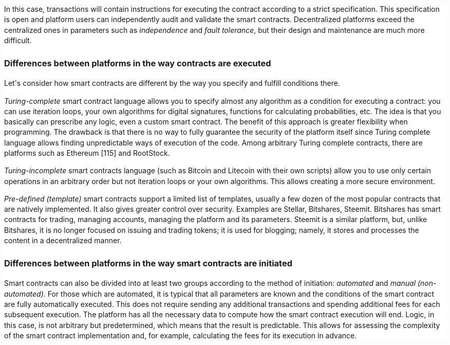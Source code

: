 In this case, transactions will contain instructions for executing the contract according to a strict specification. 
This specification is open and platform users can independently audit and validate the smart contracts. Decentralized 
platforms exceed the centralized ones in parameters such as *independence* and *fault tolerance*, but their design and 
maintenance are much more difficult.

### Differences between platforms in the way contracts are executed

Let's consider how smart contracts are different by the way you specify and fulfill conditions there.

*Turing-complete* smart contract language allows you to specify almost any algorithm as a condition for executing a 
contract: you can use iteration loops, your own algorithms for digital signatures, functions for calculating 
probabilities, etc. The idea is that you basically can prescribe any logic, even a custom smart contract. The benefit of 
this approach is greater flexibility when programming. The drawback is that there is no way to fully guarantee the 
security of the platform itself since Turing complete language allows finding unpredictable ways of execution of the 
code. Among arbitrary Turing complete contracts, there are platforms such as Ethereum [115] and RootStock.

*Turing-incomplete* smart contracts language (such as Bitcoin and Litecoin with their own scripts) allow you to use only 
certain operations in an arbitrary order but not iteration loops or your own algorithms. This allows creating a more 
secure environment.

*Pre-defined (template)* smart contracts support a limited list of templates, usually a few dozen of the most popular 
contracts that are natively implemented. It also gives greater control over security. Examples are Stellar, Bitshares, 
Steemit. Bitshares has smart contracts for trading, managing accounts, managing the platform and its parameters. Steemit 
is a similar platform, but, unlike Bitshares, it is no longer focused on issuing and trading tokens; it is used for 
blogging; namely, it stores and processes the content in a decentralized manner.

### Differences between platforms in the way smart contracts are initiated

Smart contracts can also be divided into at least two groups according to the method of initiation: *automated* and 
*manual (non-automated)*. For those which are automated, it is typical that all parameters are known and the conditions 
of the smart contract are fully automatically executed. This does not require sending any additional transactions and 
spending additional fees for each subsequent execution. The platform has all the necessary data to compute how the smart 
contract execution will end. Logic, in this case, is not arbitrary but predetermined, which means that the result is 
predictable. This allows for assessing the complexity of the smart contract implementation and, for example, calculating 
the fees for its execution in advance.
